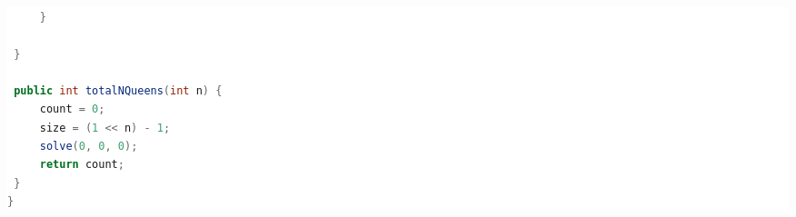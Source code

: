    ```java
   		}
   
   	}
   
   	public int totalNQueens(int n) {
   		count = 0;
   		size = (1 << n) - 1;
   		solve(0, 0, 0);
   		return count;
   	}
   }
   ```